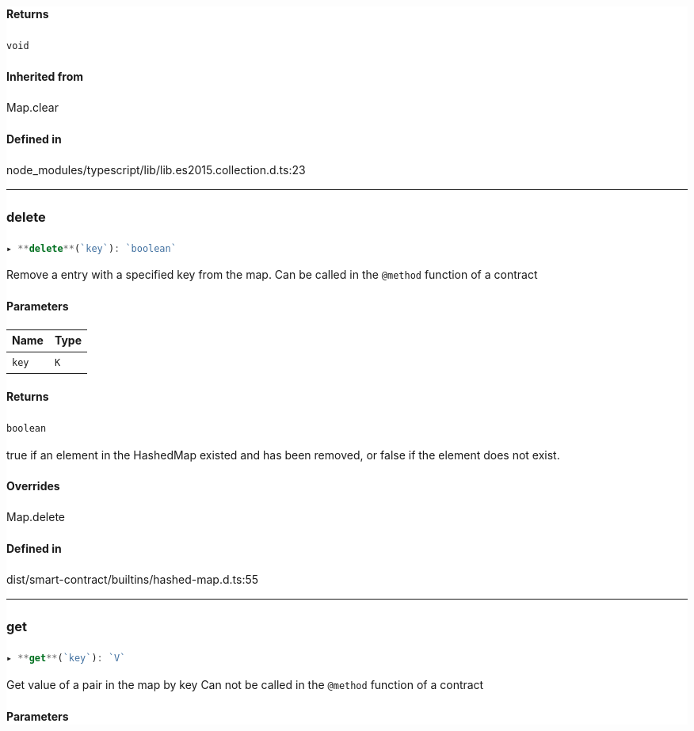 #### Returns

`void`

#### Inherited from

Map.clear

#### Defined in

node_modules/typescript/lib/lib.es2015.collection.d.ts:23

___

### delete

```ts
▸ **delete**(`key`): `boolean`
```

Remove a entry with a specified key from the map.
Can be called in the `@method` function of a contract

#### Parameters

| Name | Type |
| :------ | :------ |
| `key` | `K` |

#### Returns

`boolean`

true if an element in the HashedMap existed and has been removed, or false if the element does not exist.

#### Overrides

Map.delete

#### Defined in

dist/smart-contract/builtins/hashed-map.d.ts:55

___

### get

```ts
▸ **get**(`key`): `V`
```

Get value of a pair in the map by key
Can not be called in the `@method` function of a contract

#### Parameters

